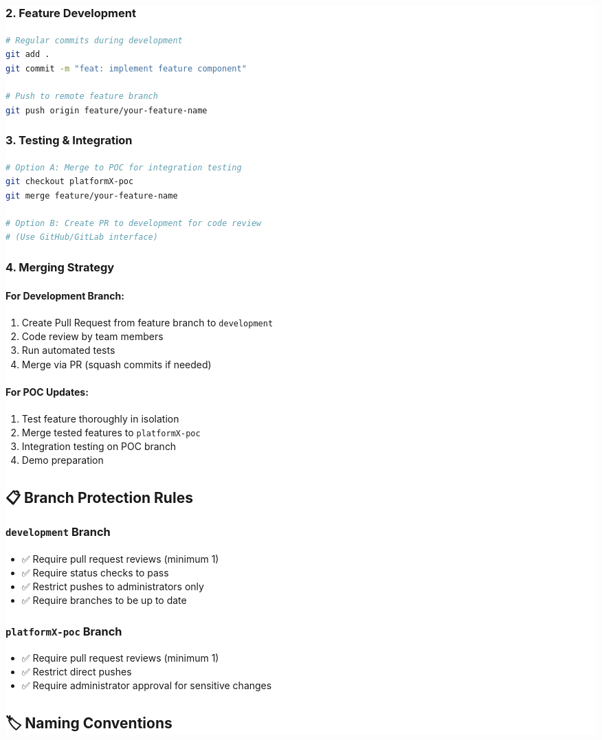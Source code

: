 ### 2. Feature Development

```bash
# Regular commits during development
git add .
git commit -m "feat: implement feature component"

# Push to remote feature branch
git push origin feature/your-feature-name
```

### 3. Testing & Integration

```bash
# Option A: Merge to POC for integration testing
git checkout platformX-poc
git merge feature/your-feature-name

# Option B: Create PR to development for code review
# (Use GitHub/GitLab interface)
```

### 4. Merging Strategy

#### For Development Branch:
1. Create Pull Request from feature branch to `development`
2. Code review by team members
3. Run automated tests
4. Merge via PR (squash commits if needed)

#### For POC Updates:
1. Test feature thoroughly in isolation
2. Merge tested features to `platformX-poc`
3. Integration testing on POC branch
4. Demo preparation

## 📋 Branch Protection Rules

### `development` Branch
- ✅ Require pull request reviews (minimum 1)
- ✅ Require status checks to pass
- ✅ Restrict pushes to administrators only
- ✅ Require branches to be up to date

### `platformX-poc` Branch  
- ✅ Require pull request reviews (minimum 1)
- ✅ Restrict direct pushes
- ✅ Require administrator approval for sensitive changes

## 🏷️ Naming Conventions
